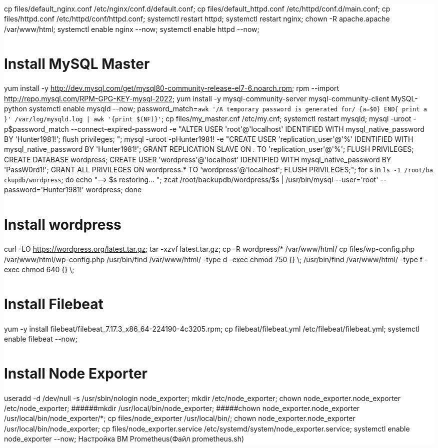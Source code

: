 cp files/default_nginx.conf /etc/nginx/conf.d/default.conf;
cp files/default_httpd.conf /etc/httpd/conf.d/main.conf;
cp files/httpd.conf /etc/httpd/conf/httpd.conf;
systemctl restart httpd;
systemctl restart nginx;
chown -R apache.apache /var/www/html;
systemctl enable nginx --now;
systemctl enable httpd --now;

# Install MySQL Master
yum install -y http://dev.mysql.com/get/mysql80-community-release-el7-6.noarch.rpm; 
rpm --import http://repo.mysql.com/RPM-GPG-KEY-mysql-2022;
yum install -y mysql-community-server mysql-community-client MySQL-python
systemctl enable mysqld --now;
password_match=`awk '/A temporary password is generated for/ {a=$0} END{ print a }' /var/log/mysqld.log | awk '{print $(NF)}'`;
cp files/my_master.cnf /etc/my.cnf;
systemctl restart mysqld;
mysql -uroot -p$password_match --connect-expired-password -e "ALTER USER 'root'@'localhost' IDENTIFIED WITH mysql_native_password BY 'Hunter1981!'; flush privileges; ";
mysql -uroot -pHunter1981! -e "CREATE USER 'replication_user'@'%' IDENTIFIED WITH mysql_native_password BY 'Hunter1981!'; GRANT REPLICATION SLAVE ON *.* TO 'replication_user'@'%'; FLUSH PRIVILEGES; CREATE DATABASE wordpress; CREATE USER 'wordpress'@'localhost' IDENTIFIED WITH mysql_native_password BY 'PassW0rd1!'; GRANT ALL PRIVILEGES ON wordpress.* TO 'wordpress'@'localhost'; FLUSH PRIVILEGES;";
for s in `ls -1 /root/backupdb/wordpress`;
 do
 echo "--> $s restoring... ";
 zcat /root/backupdb/wordpress/$s | /usr/bin/mysql --user='root' --password='Hunter1981!' wordpress;
done

# Install wordpress
curl -LO https://wordpress.org/latest.tar.gz;
tar -xzvf latest.tar.gz;
cp -R wordpress/* /var/www/html/
cp files/wp-config.php /var/www/html/wp-config.php
/usr/bin/find /var/www/html/ -type d -exec chmod 750 {} \\;
/usr/bin/find /var/www/html/ -type f -exec chmod 640 {} \\;

# Install Filebeat
yum -y install filebeat/filebeat_7.17.3_x86_64-224190-4c3205.rpm;
cp filebeat/filebeat.yml /etc/filebeat/filebeat.yml;
systemctl enable filebeat --now;

# Install Node Exporter
useradd -d /dev/null -s /usr/sbin/nologin node_exporter;
mkdir /etc/node_exporter;
chown node_exporter.node_exporter /etc/node_exporter;
######mkdir /usr/local/bin/node_exporter;
#####chown node_exporter.node_exporter /usr/local/bin/node_exporter/*;
cp files/node_exporter /usr/local/bin/;
chown node_exporter.node_exporter /usr/local/bin/node_exporter;
cp files/node_exporter.service /etc/systemd/system/node_exporter.service;
systemctl enable node_exporter --now;
Настройка ВМ Prometheus(Файл prometheus.sh)
